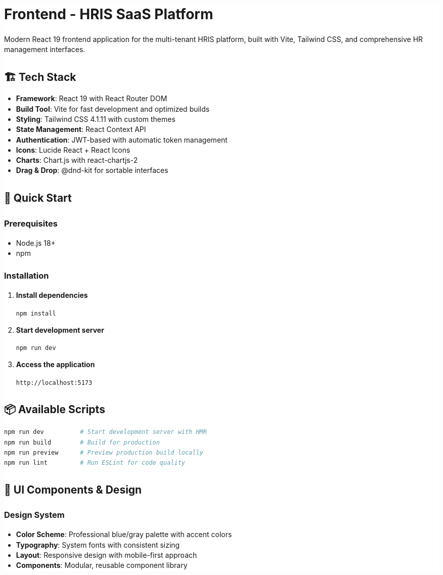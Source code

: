 # Frontend - HRIS SaaS Platform

Modern React 19 frontend application for the multi-tenant HRIS platform, built with Vite, Tailwind CSS, and comprehensive HR management interfaces.

## 🏗️ Tech Stack

- **Framework**: React 19 with React Router DOM
- **Build Tool**: Vite for fast development and optimized builds
- **Styling**: Tailwind CSS 4.1.11 with custom themes
- **State Management**: React Context API
- **Authentication**: JWT-based with automatic token management
- **Icons**: Lucide React + React Icons
- **Charts**: Chart.js with react-chartjs-2
- **Drag & Drop**: @dnd-kit for sortable interfaces

## 🚀 Quick Start

### Prerequisites
- Node.js 18+
- npm

### Installation

1. **Install dependencies**
   ```bash
   npm install
   ```

2. **Start development server**
   ```bash
   npm run dev
   ```

3. **Access the application**
   ```
   http://localhost:5173
   ```

## 📦 Available Scripts

```bash
npm run dev          # Start development server with HMR
npm run build        # Build for production
npm run preview      # Preview production build locally
npm run lint         # Run ESLint for code quality
```

## 🎨 UI Components & Design

### Design System
- **Color Scheme**: Professional blue/gray palette with accent colors
- **Typography**: System fonts with consistent sizing
- **Layout**: Responsive design with mobile-first approach
- **Components**: Modular, reusable component library
